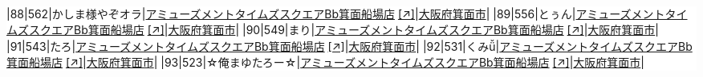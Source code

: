 |88|562|<span class="rank-name-dl">かしま様やぞオラ</span>|<a href="/darts/rank/shops/9d3bd796a79de4cd0d9b047a20a7ba1e.html">アミューズメントタイムズスクエアBb箕面船場店</a> <a href="https://search.dartslive.com/jp/shop/9d3bd796a79de4cd0d9b047a20a7ba1e">[↗]</a>|<a href="/darts/rank/大阪府/箕面市">大阪府箕面市</a>|
|89|556|<span class="rank-name-dl">とぅん</span>|<a href="/darts/rank/shops/9d3bd796a79de4cd0d9b047a20a7ba1e.html">アミューズメントタイムズスクエアBb箕面船場店</a> <a href="https://search.dartslive.com/jp/shop/9d3bd796a79de4cd0d9b047a20a7ba1e">[↗]</a>|<a href="/darts/rank/大阪府/箕面市">大阪府箕面市</a>|
|90|549|<span class="rank-name-dl">まり</span>|<a href="/darts/rank/shops/9d3bd796a79de4cd0d9b047a20a7ba1e.html">アミューズメントタイムズスクエアBb箕面船場店</a> <a href="https://search.dartslive.com/jp/shop/9d3bd796a79de4cd0d9b047a20a7ba1e">[↗]</a>|<a href="/darts/rank/大阪府/箕面市">大阪府箕面市</a>|
|91|543|<span class="rank-name-dl">たろ</span>|<a href="/darts/rank/shops/9d3bd796a79de4cd0d9b047a20a7ba1e.html">アミューズメントタイムズスクエアBb箕面船場店</a> <a href="https://search.dartslive.com/jp/shop/9d3bd796a79de4cd0d9b047a20a7ba1e">[↗]</a>|<a href="/darts/rank/大阪府/箕面市">大阪府箕面市</a>|
|92|531|<span class="rank-name-dl">くみǚ</span>|<a href="/darts/rank/shops/9d3bd796a79de4cd0d9b047a20a7ba1e.html">アミューズメントタイムズスクエアBb箕面船場店</a> <a href="https://search.dartslive.com/jp/shop/9d3bd796a79de4cd0d9b047a20a7ba1e">[↗]</a>|<a href="/darts/rank/大阪府/箕面市">大阪府箕面市</a>|
|93|523|<span class="rank-name-dl">☆俺まゆたろー☆</span>|<a href="/darts/rank/shops/9d3bd796a79de4cd0d9b047a20a7ba1e.html">アミューズメントタイムズスクエアBb箕面船場店</a> <a href="https://search.dartslive.com/jp/shop/9d3bd796a79de4cd0d9b047a20a7ba1e">[↗]</a>|<a href="/darts/rank/大阪府/箕面市">大阪府箕面市</a>|
